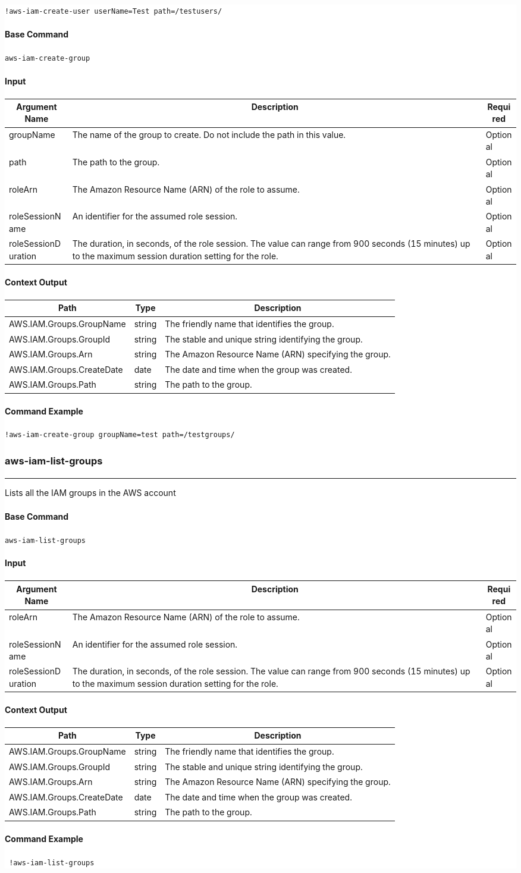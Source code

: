 ```!aws-iam-create-user userName=Test path=/testusers/```
#### Base Command

`aws-iam-create-group`
#### Input

| **Argument Name** | **Description** | **Required** |
| --- | --- | --- |
| groupName | The name of the group to create. Do not include the path in this value. | Optional | 
| path | The path to the group. | Optional | 
| roleArn | The Amazon Resource Name (ARN) of the role to assume. | Optional | 
| roleSessionName | An identifier for the assumed role session. | Optional | 
| roleSessionDuration | The duration, in seconds, of the role session. The value can range from 900 seconds (15 minutes) up to the maximum session duration setting for the role. | Optional | 


#### Context Output

| **Path** | **Type** | **Description** |
| --- | --- | --- |
| AWS.IAM.Groups.GroupName | string | The friendly name that identifies the group. | 
| AWS.IAM.Groups.GroupId | string | The stable and unique string identifying the group. | 
| AWS.IAM.Groups.Arn | string | The Amazon Resource Name \(ARN\) specifying the group. | 
| AWS.IAM.Groups.CreateDate | date | The date and time when the group was created. | 
| AWS.IAM.Groups.Path | string | The path to the group. | 


#### Command Example
```!aws-iam-create-group groupName=test path=/testgroups/ ```




### aws-iam-list-groups
***
Lists all the IAM groups in the AWS account


#### Base Command

`aws-iam-list-groups`
#### Input

| **Argument Name** | **Description** | **Required** |
| --- | --- | --- |
| roleArn | The Amazon Resource Name (ARN) of the role to assume. | Optional | 
| roleSessionName | An identifier for the assumed role session. | Optional | 
| roleSessionDuration | The duration, in seconds, of the role session. The value can range from 900 seconds (15 minutes) up to the maximum session duration setting for the role. | Optional | 


#### Context Output

| **Path** | **Type** | **Description** |
| --- | --- | --- |
| AWS.IAM.Groups.GroupName | string | The friendly name that identifies the group. | 
| AWS.IAM.Groups.GroupId | string | The stable and unique string identifying the group. | 
| AWS.IAM.Groups.Arn | string | The Amazon Resource Name \(ARN\) specifying the group. | 
| AWS.IAM.Groups.CreateDate | date | The date and time when the group was created. | 
| AWS.IAM.Groups.Path | string | The path to the group. | 


#### Command Example
``` !aws-iam-list-groups```
```